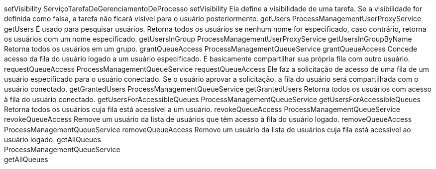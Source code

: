   </tr>
  <tr>
   <td>setVisibility</td>
   <td>ServiçoTarefaDeGerenciamentoDeProcesso</td>
   <td>setVisibility</td>
   <td>Ela define a visibilidade de uma tarefa. Se a visibilidade for definida como falsa, a tarefa não ficará visível para o usuário posteriormente.</td>
  </tr>
  <tr>
   <td>getUsers</td>
   <td>ProcessManagementUserProxyService</td>
   <td>getUsers</td>
   <td>É usado para pesquisar usuários. Retorna todos os usuários se nenhum nome for especificado, caso contrário, retorna os usuários com um nome especificado.</td>
  </tr>
  <tr>
   <td>getUsersInGroup</td>
   <td>ProcessManagementUserProxyService</td>
   <td>getUsersInGroupByName</td>
   <td>Retorna todos os usuários em um grupo.</td>
  </tr>
  <tr>
   <td>grantQueueAccess</td>
   <td>ProcessManagementQueueService</td>
   <td>grantQueueAccess</td>
   <td>Concede acesso da fila do usuário logado a um usuário especificado. É basicamente compartilhar sua própria fila com outro usuário.</td>
  </tr>
  <tr>
   <td>requestQueueAccess</td>
   <td>ProcessManagementQueueService</td>
   <td>requestQueueAccess</td>
   <td>Ele faz a solicitação de acesso de uma fila de um usuário especificado para o usuário conectado. Se o usuário aprovar a solicitação, a fila do usuário será compartilhada com o usuário conectado.</td>
  </tr>
  <tr>
   <td>getGrantedUsers</td>
   <td>ProcessManagementQueueService</td>
   <td>getGrantedUsers</td>
   <td>Retorna todos os usuários com acesso à fila do usuário conectado.</td>
  </tr>
  <tr>
   <td>getUsersForAccessibleQueues</td>
   <td>ProcessManagementQueueService</td>
   <td>getUsersForAccessibleQueues</td>
   <td>Retorna todos os usuários cuja fila está acessível a um usuário.</td>
  </tr>
  <tr>
   <td>revokeQueueAccess</td>
   <td>ProcessManagementQueueService</td>
   <td>revokeQueueAccess</td>
   <td>Remove um usuário da lista de usuários que têm acesso à fila do usuário logado.</td>
  </tr>
  <tr>
   <td>removeQueueAccess</td>
   <td>ProcessManagementQueueService</td>
   <td>removeQueueAccess</td>
   <td>Remove um usuário da lista de usuários cuja fila está acessível ao usuário logado.</td>
  </tr>
  <tr>
   <td>getAllQueues<br /> </td>
   <td>ProcessManagementQueueService<br /> </td>
   <td>getAllQueues<br /> </td>